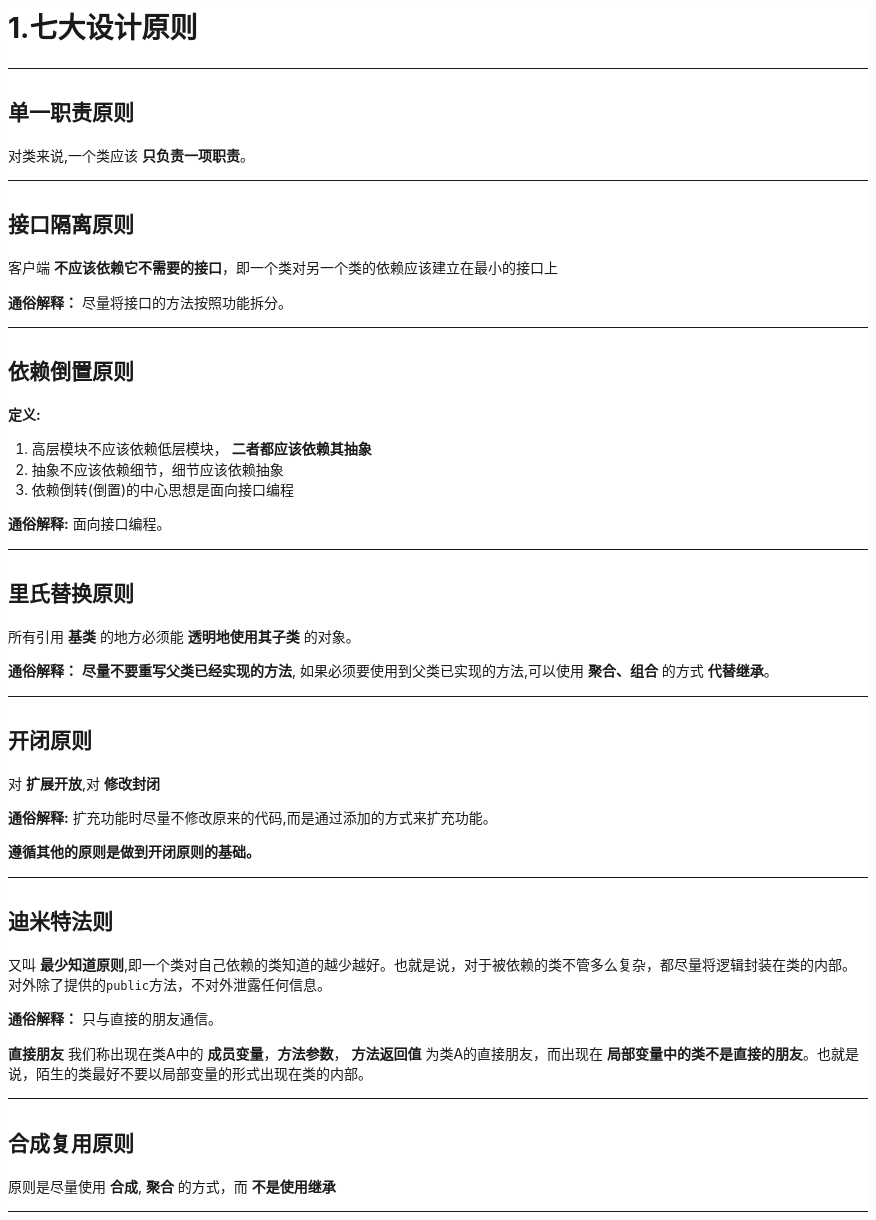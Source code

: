 # 1.七大设计原则
---
## 单一职责原则
对类来说,一个类应该 **只负责一项职责**。

---
## 接口隔离原则
客户端 **不应该依赖它不需要的接口**，即一个类对另一个类的依赖应该建立在最小的接口上

**通俗解释：** 尽量将接口的方法按照功能拆分。

---
## 依赖倒置原则
**定义:**
1. 高层模块不应该依赖低层模块， **二者都应该依赖其抽象**
2. 抽象不应该依赖细节，细节应该依赖抽象
3. 依赖倒转(倒置)的中心思想是面向接口编程

**通俗解释:** 面向接口编程。

---
## 里氏替换原则
所有引用 **基类** 的地方必须能 **透明地使用其子类** 的对象。

**通俗解释：** **尽量不要重写父类已经实现的方法**, 如果必须要使用到父类已实现的方法,可以使用 **聚合、组合** 的方式 **代替继承**。

---
## 开闭原则
对 **扩展开放**,对 **修改封闭**

**通俗解释:** 扩充功能时尽量不修改原来的代码,而是通过添加的方式来扩充功能。

**遵循其他的原则是做到开闭原则的基础。**

---
## 迪米特法则
又叫 **最少知道原则**,即一个类对自己依赖的类知道的越少越好。也就是说，对于被依赖的类不管多么复杂，都尽量将逻辑封装在类的内部。对外除了提供的`public`方法，不对外泄露任何信息。

**通俗解释：** 只与直接的朋友通信。

**直接朋友**
我们称出现在类A中的 **成员变量**，**方法参数**， **方法返回值** 为类A的直接朋友，而出现在 **局部变量中的类不是直接的朋友**。也就是说，陌生的类最好不要以局部变量的形式出现在类的内部。

---
## 合成复用原则
原则是尽量使用 **合成**, **聚合** 的方式，而 **不是使用继承**

---